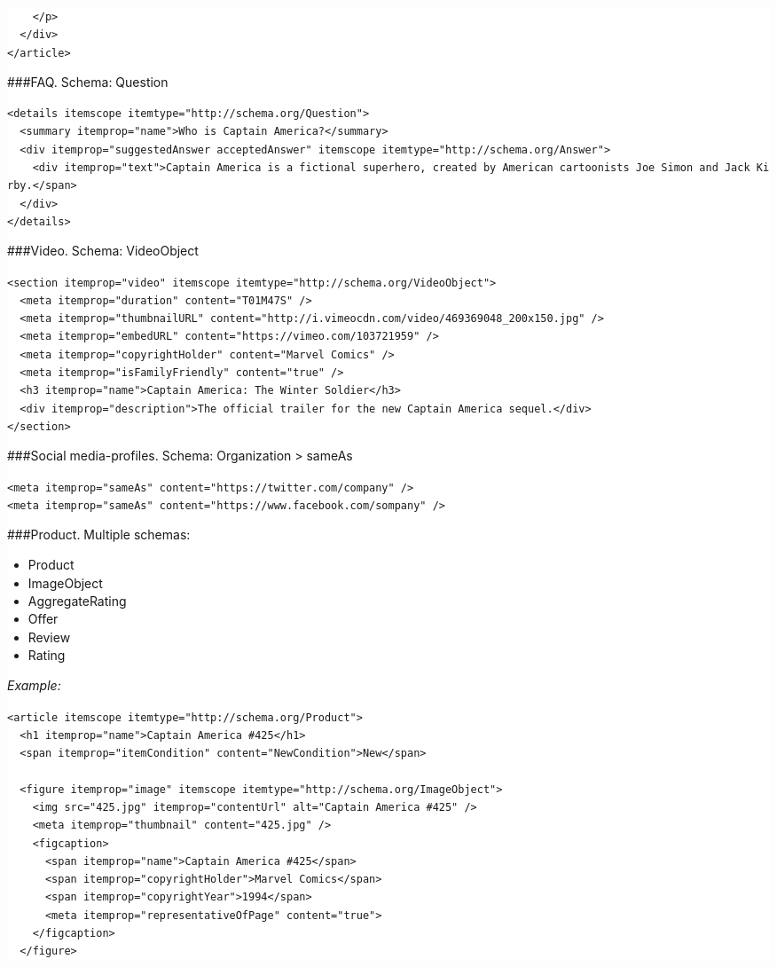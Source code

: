 	    </p>
	  </div>
	</article>

###FAQ. Schema: Question

	<details itemscope itemtype="http://schema.org/Question">
	  <summary itemprop="name">Who is Captain America?</summary>
	  <div itemprop="suggestedAnswer acceptedAnswer" itemscope itemtype="http://schema.org/Answer">
	    <div itemprop="text">Captain America is a fictional superhero, created by American cartoonists Joe Simon and Jack Kirby.</span>
	  </div> 
	</details>

###Video. Schema: VideoObject

	<section itemprop="video" itemscope itemtype="http://schema.org/VideoObject">
	  <meta itemprop="duration" content="T01M47S" />
	  <meta itemprop="thumbnailURL" content="http://i.vimeocdn.com/video/469369048_200x150.jpg" />
	  <meta itemprop="embedURL" content="https://vimeo.com/103721959" />
	  <meta itemprop="copyrightHolder" content="Marvel Comics" />
	  <meta itemprop="isFamilyFriendly" content="true" />
	  <h3 itemprop="name">Captain America: The Winter Soldier</h3>
	  <div itemprop="description">The official trailer for the new Captain America sequel.</div>
	</section>

###Social media-profiles. Schema: Organization &gt; sameAs

	<meta itemprop="sameAs" content="https://twitter.com/company" />
	<meta itemprop="sameAs" content="https://www.facebook.com/sompany" />


###Product. Multiple schemas:

- Product
- ImageObject
- AggregateRating
- Offer
- Review
- Rating

*Example:*

	<article itemscope itemtype="http://schema.org/Product">
	  <h1 itemprop="name">Captain America #425</h1>
	  <span itemprop="itemCondition" content="NewCondition">New</span>
	   
	  <figure itemprop="image" itemscope itemtype="http://schema.org/ImageObject">
	    <img src="425.jpg" itemprop="contentUrl" alt="Captain America #425" />
	    <meta itemprop="thumbnail" content="425.jpg" />
	    <figcaption>
	      <span itemprop="name">Captain America #425</span>
	      <span itemprop="copyrightHolder">Marvel Comics</span>
	      <span itemprop="copyrightYear">1994</span>
	      <meta itemprop="representativeOfPage" content="true">
	    </figcaption>
	  </figure>
	   
